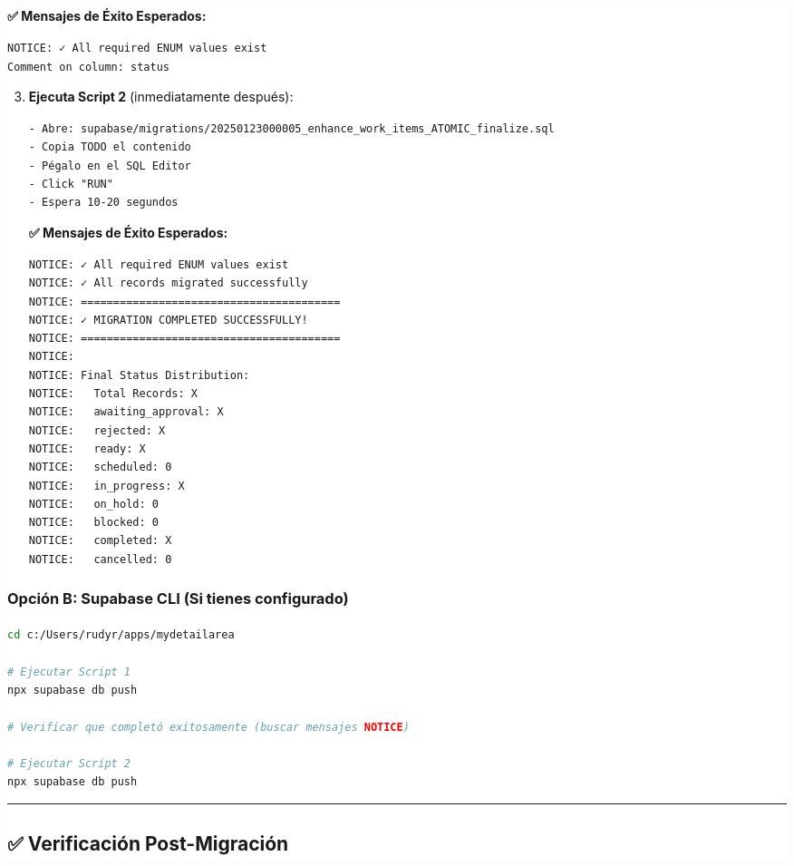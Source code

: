    **✅ Mensajes de Éxito Esperados:**
   ```
   NOTICE: ✓ All required ENUM values exist
   Comment on column: status
   ```

3. **Ejecuta Script 2** (inmediatamente después):
   ```
   - Abre: supabase/migrations/20250123000005_enhance_work_items_ATOMIC_finalize.sql
   - Copia TODO el contenido
   - Pégalo en el SQL Editor
   - Click "RUN"
   - Espera 10-20 segundos
   ```

   **✅ Mensajes de Éxito Esperados:**
   ```
   NOTICE: ✓ All required ENUM values exist
   NOTICE: ✓ All records migrated successfully
   NOTICE: ========================================
   NOTICE: ✓ MIGRATION COMPLETED SUCCESSFULLY!
   NOTICE: ========================================
   NOTICE:
   NOTICE: Final Status Distribution:
   NOTICE:   Total Records: X
   NOTICE:   awaiting_approval: X
   NOTICE:   rejected: X
   NOTICE:   ready: X
   NOTICE:   scheduled: 0
   NOTICE:   in_progress: X
   NOTICE:   on_hold: 0
   NOTICE:   blocked: 0
   NOTICE:   completed: X
   NOTICE:   cancelled: 0
   ```

### Opción B: Supabase CLI (Si tienes configurado)

```bash
cd c:/Users/rudyr/apps/mydetailarea

# Ejecutar Script 1
npx supabase db push

# Verificar que completó exitosamente (buscar mensajes NOTICE)

# Ejecutar Script 2
npx supabase db push
```

---

## ✅ Verificación Post-Migración
